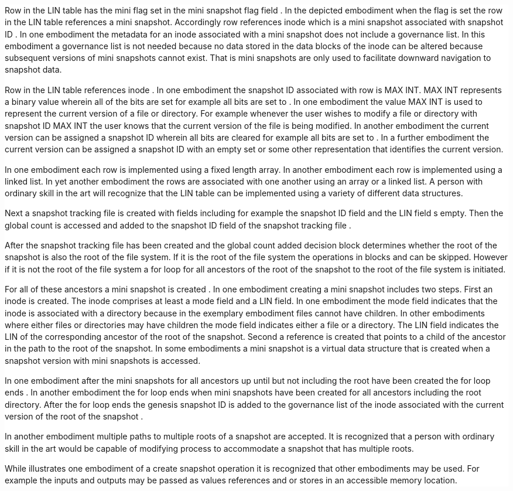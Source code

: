 Row in the LIN table has the mini flag set in the mini snapshot flag field . In the depicted embodiment when the flag is set the row in the LIN table references a mini snapshot. Accordingly row references inode which is a mini snapshot associated with snapshot ID . In one embodiment the metadata for an inode associated with a mini snapshot does not include a governance list. In this embodiment a governance list is not needed because no data stored in the data blocks of the inode can be altered because subsequent versions of mini snapshots cannot exist. That is mini snapshots are only used to facilitate downward navigation to snapshot data.

Row in the LIN table references inode . In one embodiment the snapshot ID associated with row is MAX INT. MAX INT represents a binary value wherein all of the bits are set for example all bits are set to . In one embodiment the value MAX INT is used to represent the current version of a file or directory. For example whenever the user wishes to modify a file or directory with snapshot ID MAX INT the user knows that the current version of the file is being modified. In another embodiment the current version can be assigned a snapshot ID wherein all bits are cleared for example all bits are set to . In a further embodiment the current version can be assigned a snapshot ID with an empty set or some other representation that identifies the current version.

In one embodiment each row is implemented using a fixed length array. In another embodiment each row is implemented using a linked list. In yet another embodiment the rows are associated with one another using an array or a linked list. A person with ordinary skill in the art will recognize that the LIN table can be implemented using a variety of different data structures.

Next a snapshot tracking file is created with fields including for example the snapshot ID field and the LIN field s empty. Then the global count is accessed and added to the snapshot ID field of the snapshot tracking file .

After the snapshot tracking file has been created and the global count added decision block determines whether the root of the snapshot is also the root of the file system. If it is the root of the file system the operations in blocks and can be skipped. However if it is not the root of the file system a for loop for all ancestors of the root of the snapshot to the root of the file system is initiated.

For all of these ancestors a mini snapshot is created . In one embodiment creating a mini snapshot includes two steps. First an inode is created. The inode comprises at least a mode field and a LIN field. In one embodiment the mode field indicates that the inode is associated with a directory because in the exemplary embodiment files cannot have children. In other embodiments where either files or directories may have children the mode field indicates either a file or a directory. The LIN field indicates the LIN of the corresponding ancestor of the root of the snapshot. Second a reference is created that points to a child of the ancestor in the path to the root of the snapshot. In some embodiments a mini snapshot is a virtual data structure that is created when a snapshot version with mini snapshots is accessed.

In one embodiment after the mini snapshots for all ancestors up until but not including the root have been created the for loop ends . In another embodiment the for loop ends when mini snapshots have been created for all ancestors including the root directory. After the for loop ends the genesis snapshot ID is added to the governance list of the inode associated with the current version of the root of the snapshot .

In another embodiment multiple paths to multiple roots of a snapshot are accepted. It is recognized that a person with ordinary skill in the art would be capable of modifying process to accommodate a snapshot that has multiple roots.

While illustrates one embodiment of a create snapshot operation it is recognized that other embodiments may be used. For example the inputs and outputs may be passed as values references and or stores in an accessible memory location.

